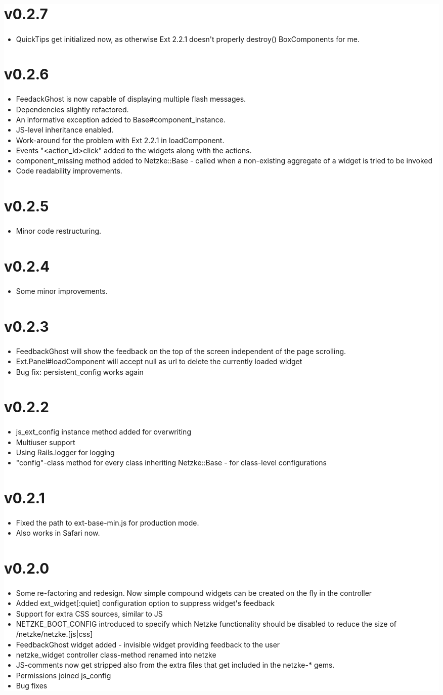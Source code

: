 # v0.2.7
* QuickTips get initialized now, as otherwise Ext 2.2.1 doesn't properly destroy() BoxComponents for me.

# v0.2.6
* FeedackGhost is now capable of displaying multiple flash messages.
* Dependencies slightly refactored.
* An informative exception added to Base#component_instance.
* JS-level inheritance enabled.
* Work-around for the problem with Ext 2.2.1 in loadComponent.
* Events "<action_id>click" added to the widgets along with the actions.
* component_missing method added to Netzke::Base - called when a non-existing aggregate of a widget is tried to be invoked
* Code readability improvements.

# v0.2.5
* Minor code restructuring.

# v0.2.4
* Some minor improvements.

# v0.2.3
* FeedbackGhost will show the feedback on the top of the screen independent of the page scrolling.
* Ext.Panel#loadComponent will accept null as url to delete the currently loaded widget
* Bug fix: persistent_config works again

# v0.2.2
* js_ext_config instance method added for overwriting
* Multiuser support
* Using Rails.logger for logging
* "config"-class method for every class inheriting Netzke::Base - for class-level configurations

# v0.2.1
* Fixed the path to ext-base-min.js for production mode.
* Also works in Safari now.

# v0.2.0
* Some re-factoring and redesign. Now simple compound widgets can be created on the fly in the controller
* Added ext_widget[:quiet] configuration option to suppress widget's feedback
* Support for extra CSS sources, similar to JS
* NETZKE_BOOT_CONFIG introduced to specify which Netzke functionality should be disabled to reduce the size of /netzke/netzke.[js|css]
* FeedbackGhost widget added - invisible widget providing feedback to the user
* netzke_widget controller class-method renamed into netzke
* JS-comments now get stripped also from the extra files that get included in the netzke-* gems.
* Permissions joined js_config
* Bug fixes
